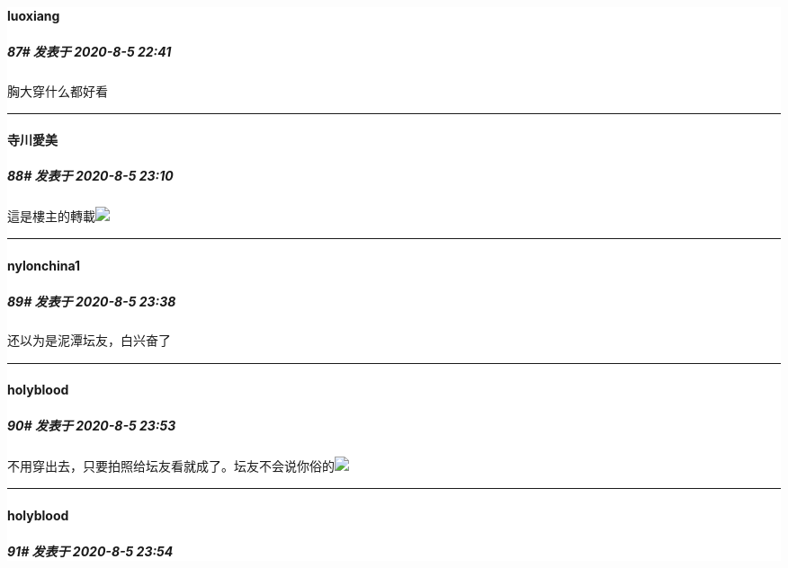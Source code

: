 ####  luoxiang  
##### 87#       发表于 2020-8-5 22:41




胸大穿什么都好看







*****

####  寺川愛美  
##### 88#       发表于 2020-8-5 23:10




這是樓主的轉載<img src="https://static.saraba1st.com/image/smiley/face2017/186.png" referrerpolicy="no-referrer">







*****

####  nylonchina1  
##### 89#       发表于 2020-8-5 23:38




还以为是泥潭坛友，白兴奋了







*****

####  holyblood  
##### 90#       发表于 2020-8-5 23:53




不用穿出去，只要拍照给坛友看就成了。坛友不会说你俗的<img src="https://static.saraba1st.com/image/smiley/face2017/143.png" referrerpolicy="no-referrer">







*****

####  holyblood  
##### 91#       发表于 2020-8-5 23:54

